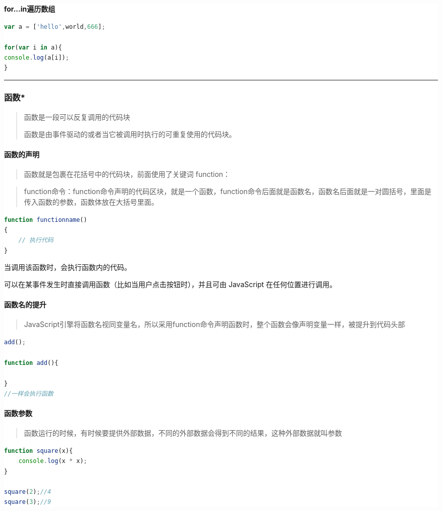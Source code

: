 ```js
```

**for...in遍历数组**

```js
var a = ['hello',world,666];

for(var i in a){
console.log(a[i]);
}
```

------

### 函数*

> 函数是一段可以反复调用的代码块
>
> 函数是由事件驱动的或者当它被调用时执行的可重复使用的代码块。

#### 函数的声明

> 函数就是包裹在花括号中的代码块，前面使用了关键词 function：

> function命令：function命令声明的代码区块，就是一个函数，function命令后面就是函数名，函数名后面就是一对圆括号，里面是传入函数的参数，函数体放在大括号里面。

```js
function functionname()
{
    // 执行代码
}
```

当调用该函数时，会执行函数内的代码。

可以在某事件发生时直接调用函数（比如当用户点击按钮时），并且可由 JavaScript 在任何位置进行调用。

#### 函数名的提升

> JavaScript引擎将函数名视同变量名，所以采用function命令声明函数时，整个函数会像声明变量一样，被提升到代码头部

```js
add();

function add(){
  
}
//一样会执行函数
```

#### 函数参数

> 函数运行的时候，有时候要提供外部数据，不同的外部数据会得到不同的结果，这种外部数据就叫参数

```js
function square(x){
    console.log(x * x);
}

square(2);//4
square(3);//9

```
